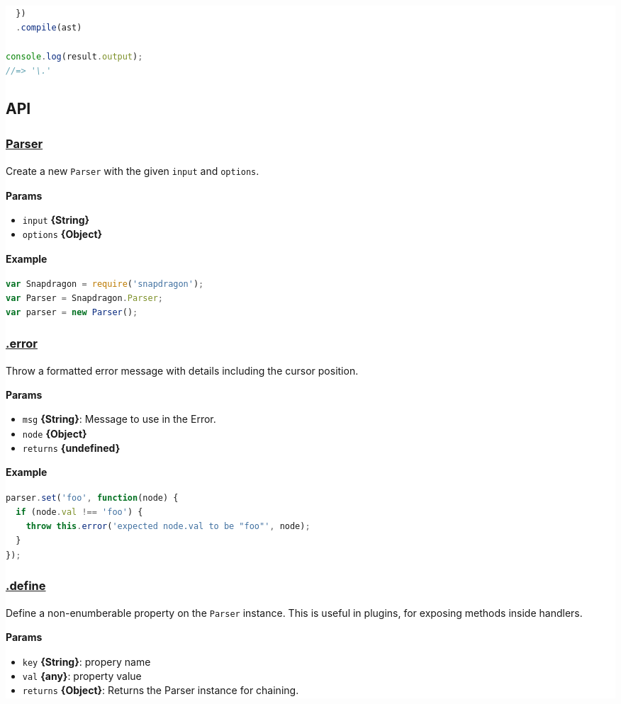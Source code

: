 ```js
  })
  .compile(ast)

console.log(result.output);
//=> '\.'
```

## API

### [Parser](lib/parser.js#L27)

Create a new `Parser` with the given `input` and `options`.

**Params**

* `input` **{String}**
* `options` **{Object}**

**Example**

```js
var Snapdragon = require('snapdragon');
var Parser = Snapdragon.Parser;
var parser = new Parser();
```

### [.error](lib/parser.js#L94)

Throw a formatted error message with details including the cursor position.

**Params**

* `msg` **{String}**: Message to use in the Error.
* `node` **{Object}**
* `returns` **{undefined}**

**Example**

```js
parser.set('foo', function(node) {
  if (node.val !== 'foo') {
    throw this.error('expected node.val to be "foo"', node);
  }
});
```

### [.define](lib/parser.js#L112)

Define a non-enumberable property on the `Parser` instance. This is useful in plugins, for exposing methods inside handlers.

**Params**

* `key` **{String}**: propery name
* `val` **{any}**: property value
* `returns` **{Object}**: Returns the Parser instance for chaining.
